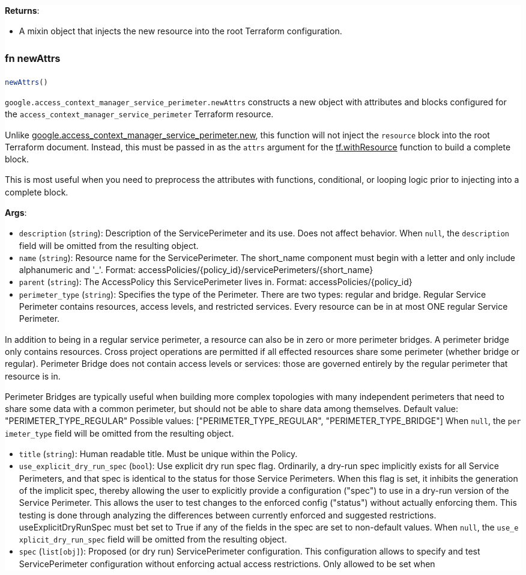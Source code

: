 **Returns**:
- A mixin object that injects the new resource into the root Terraform configuration.


### fn newAttrs

```ts
newAttrs()
```


`google.access_context_manager_service_perimeter.newAttrs` constructs a new object with attributes and blocks configured for the `access_context_manager_service_perimeter`
Terraform resource.

Unlike [google.access_context_manager_service_perimeter.new](#fn-new), this function will not inject the `resource`
block into the root Terraform document. Instead, this must be passed in as the `attrs` argument for the
[tf.withResource](https://github.com/tf-libsonnet/core/tree/main/docs#fn-withresource) function to build a complete block.

This is most useful when you need to preprocess the attributes with functions, conditional, or looping logic prior to
injecting into a complete block.

**Args**:
  - `description` (`string`): Description of the ServicePerimeter and its use. Does not affect
behavior. When `null`, the `description` field will be omitted from the resulting object.
  - `name` (`string`): Resource name for the ServicePerimeter. The short_name component must
begin with a letter and only include alphanumeric and &#39;_&#39;.
Format: accessPolicies/{policy_id}/servicePerimeters/{short_name}
  - `parent` (`string`): The AccessPolicy this ServicePerimeter lives in.
Format: accessPolicies/{policy_id}
  - `perimeter_type` (`string`): Specifies the type of the Perimeter. There are two types: regular and
bridge. Regular Service Perimeter contains resources, access levels,
and restricted services. Every resource can be in at most
ONE regular Service Perimeter.

In addition to being in a regular service perimeter, a resource can also
be in zero or more perimeter bridges. A perimeter bridge only contains
resources. Cross project operations are permitted if all effected
resources share some perimeter (whether bridge or regular). Perimeter
Bridge does not contain access levels or services: those are governed
entirely by the regular perimeter that resource is in.

Perimeter Bridges are typically useful when building more complex
topologies with many independent perimeters that need to share some data
with a common perimeter, but should not be able to share data among
themselves. Default value: &#34;PERIMETER_TYPE_REGULAR&#34; Possible values: [&#34;PERIMETER_TYPE_REGULAR&#34;, &#34;PERIMETER_TYPE_BRIDGE&#34;] When `null`, the `perimeter_type` field will be omitted from the resulting object.
  - `title` (`string`): Human readable title. Must be unique within the Policy.
  - `use_explicit_dry_run_spec` (`bool`): Use explicit dry run spec flag. Ordinarily, a dry-run spec implicitly exists
for all Service Perimeters, and that spec is identical to the status for those
Service Perimeters. When this flag is set, it inhibits the generation of the
implicit spec, thereby allowing the user to explicitly provide a
configuration (&#34;spec&#34;) to use in a dry-run version of the Service Perimeter.
This allows the user to test changes to the enforced config (&#34;status&#34;) without
actually enforcing them. This testing is done through analyzing the differences
between currently enforced and suggested restrictions. useExplicitDryRunSpec must
bet set to True if any of the fields in the spec are set to non-default values. When `null`, the `use_explicit_dry_run_spec` field will be omitted from the resulting object.
  - `spec` (`list[obj]`): Proposed (or dry run) ServicePerimeter configuration.
This configuration allows to specify and test ServicePerimeter configuration
without enforcing actual access restrictions. Only allowed to be set when